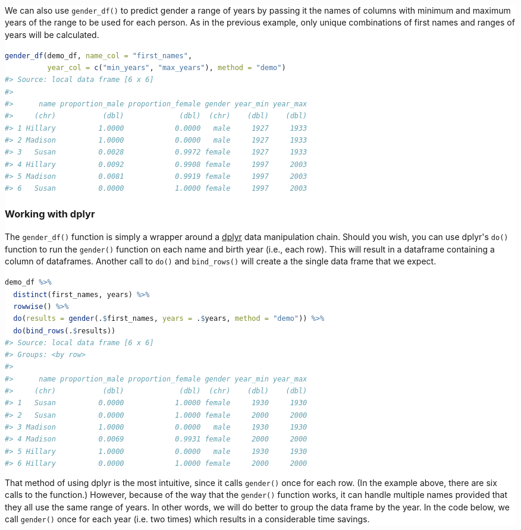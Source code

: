 We can also use `gender_df()` to predict gender a range of years by passing it the names of columns with minimum and maximum years of the range to be used for each person. As in the previous example, only unique combinations of first names and ranges of years will be calculated.


```r
gender_df(demo_df, name_col = "first_names",
          year_col = c("min_years", "max_years"), method = "demo")
#> Source: local data frame [6 x 6]
#>
#>      name proportion_male proportion_female gender year_min year_max
#>     (chr)           (dbl)             (dbl)  (chr)    (dbl)    (dbl)
#> 1 Hillary          1.0000            0.0000   male     1927     1933
#> 2 Madison          1.0000            0.0000   male     1927     1933
#> 3   Susan          0.0028            0.9972 female     1927     1933
#> 4 Hillary          0.0092            0.9908 female     1997     2003
#> 5 Madison          0.0081            0.9919 female     1997     2003
#> 6   Susan          0.0000            1.0000 female     1997     2003
```

### Working with dplyr

The `gender_df()` function is simply a wrapper around a [dplyr](https://cran.r-project.org/package=dplyr) data manipulation chain. Should you wish, you can  use dplyr's `do()` function to run the `gender()` function on each name and birth year (i.e., each row). This will result in a dataframe containing a column of dataframes. Another call to `do()` and `bind_rows()` will create a the single data frame that we expect.


```r
demo_df %>%
  distinct(first_names, years) %>%
  rowwise() %>%
  do(results = gender(.$first_names, years = .$years, method = "demo")) %>%
  do(bind_rows(.$results))
#> Source: local data frame [6 x 6]
#> Groups: <by row>
#>
#>      name proportion_male proportion_female gender year_min year_max
#>     (chr)           (dbl)             (dbl)  (chr)    (dbl)    (dbl)
#> 1   Susan          0.0000            1.0000 female     1930     1930
#> 2   Susan          0.0000            1.0000 female     2000     2000
#> 3 Madison          1.0000            0.0000   male     1930     1930
#> 4 Madison          0.0069            0.9931 female     2000     2000
#> 5 Hillary          1.0000            0.0000   male     1930     1930
#> 6 Hillary          0.0000            1.0000 female     2000     2000
```

That method of using dplyr is the most intuitive, since it calls `gender()` once for each row. (In the example above, there are six calls to the function.) However, because of the way that the `gender()` function works, it can handle multiple names provided that they all use the same range of years. In other words, we will do better to group the data frame by the year. In the code below, we call `gender()` once for each year (i.e. two times) which results in a considerable time savings.

